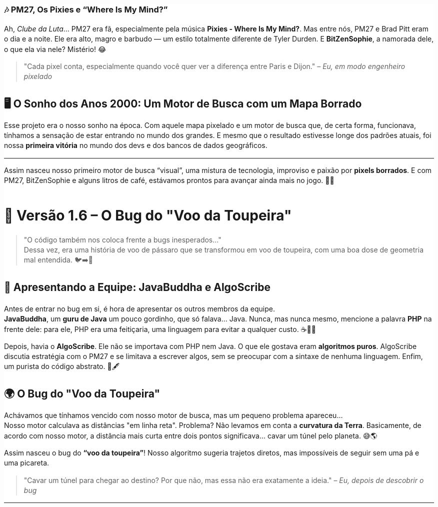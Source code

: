 ### 🎶 PM27, Os Pixies e “Where Is My Mind?”

Ah, *Clube da Luta*… PM27 era fã, especialmente pela música **Pixies - Where Is My Mind?**. Mas entre nós, PM27 e Brad Pitt eram o dia e a noite. Ele era alto, magro e barbudo — um estilo totalmente diferente de Tyler Durden. E **BitZenSophie**, a namorada dele, o que ela via nele? Mistério! 😂

> "Cada pixel conta, especialmente quando você quer ver a diferença entre Paris e Dijon." – *Eu, em modo engenheiro pixelado*

## 🖥️ O Sonho dos Anos 2000: Um Motor de Busca com um Mapa Borrado

Esse projeto era o nosso sonho na época. Com aquele mapa pixelado e um motor de busca que, de certa forma, funcionava, tínhamos a sensação de estar entrando no mundo dos grandes. E mesmo que o resultado estivesse longe dos padrões atuais, foi nossa **primeira vitória** no mundo dos devs e dos bancos de dados geográficos.

---

Assim nasceu nosso primeiro motor de busca “visual”, uma mistura de tecnologia, improviso e paixão por **pixels borrados**. E com PM27, BitZenSophie e alguns litros de café, estávamos prontos para avançar ainda mais no jogo. 🚀📍

# 🐛 Versão 1.6 – O Bug do "Voo da Toupeira"

> "O código também nos coloca frente a bugs inesperados..."  
> Dessa vez, era uma história de voo de pássaro que se transformou em voo de toupeira, com uma boa dose de geometria mal entendida. 🐦➡️🐀

## 👥 Apresentando a Equipe: JavaBuddha e AlgoScribe

Antes de entrar no bug em si, é hora de apresentar os outros membros da equipe.  
**JavaBuddha**, um **guru de Java** um pouco gordinho, que só falava… Java. Nunca, mas nunca mesmo, mencione a palavra **PHP** na frente dele: para ele, PHP era uma feitiçaria, uma linguagem para evitar a qualquer custo. ☕👨‍🏫

Depois, havia o **AlgoScribe**. Ele não se importava com PHP nem Java. O que ele gostava eram **algoritmos puros**. AlgoScribe discutia estratégia com o PM27 e se limitava a escrever algos, sem se preocupar com a sintaxe de nenhuma linguagem. Enfim, um purista do código abstrato. 🧠🖋️

## 🌍 O Bug do "Voo da Toupeira"

Achávamos que tínhamos vencido com nosso motor de busca, mas um pequeno problema apareceu…  
Nosso motor calculava as distâncias "em linha reta". Problema? Não levamos em conta a **curvatura da Terra**. Basicamente, de acordo com nosso motor, a distância mais curta entre dois pontos significava… cavar um túnel pelo planeta. 😅🌎

Assim nasceu o bug do **“voo da toupeira”**! Nosso algoritmo sugeria trajetos diretos, mas impossíveis de seguir sem uma pá e uma picareta.

> "Cavar um túnel para chegar ao destino? Por que não, mas essa não era exatamente a ideia." – *Eu, depois de descobrir o bug*

---